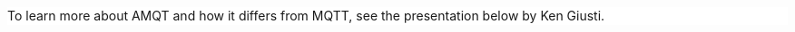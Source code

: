 
To learn more about AMQT and how it differs from MQTT, see the presentation below by Ken Giusti.

<iframe width="560" height="315" src="https://www.youtube.com/embed/g3e9lDlMn5M" title="YouTube video player" frameborder="0" allow="accelerometer; autoplay; clipboard-write; encrypted-media; gyroscope; picture-in-picture" allowfullscreen></iframe>
